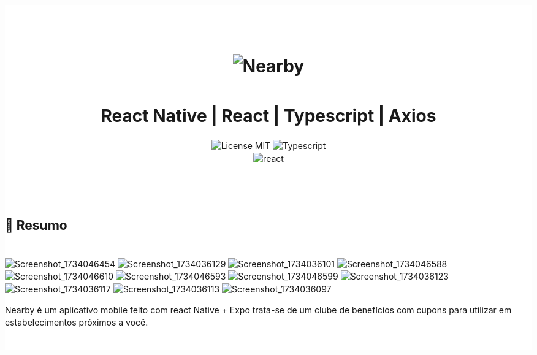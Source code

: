 <br />
<br />
<h1 align="center">
  <img alt="Nearby" src="https://github.com/user-attachments/assets/f8672379-bb25-4ad4-993e-b3f65a39d944" width="420px" /> 
  <br />
  <br />
 React Native | React | Typescript | Axios 
</h1>

<p align="center">
  <img alt="License MIT" src="https://img.shields.io/badge/License-MIT-%2398C611" />
  <img alt="Typescript" src="https://img.shields.io/badge/Main%20language-Typescript-%232F74C0" /> <br />
 <img alt="react" src="https://img.shields.io/badge/react-native" /> <br />
</p> 
<br />
<br />

## :bookmark: Resumo
<br />



<img src="https://github.com/user-attachments/assets/915c8215-e492-4004-ae37-1d95eae81d2a" alt="Screenshot_1734046454" width="400">
<img src="https://github.com/user-attachments/assets/c983a44a-2f30-495f-8460-63e32c9a1283" alt="Screenshot_1734036129" width="400">
<img src="https://github.com/user-attachments/assets/f30e65ec-581f-4ad4-968d-a7104acd9a73" alt="Screenshot_1734036101" width="400">
<img src="https://github.com/user-attachments/assets/df35511b-1031-465b-bbd1-6eb04288c13e" alt="Screenshot_1734046588" width="400">
<img src="https://github.com/user-attachments/assets/b335cc2e-76dc-4b78-97f4-d1bee67806b2" alt="Screenshot_1734046610" width="400">
<img src="https://github.com/user-attachments/assets/20e27cca-6e38-4a00-84c7-eba31c5b08b1" alt="Screenshot_1734046593" width="400">
<img src="https://github.com/user-attachments/assets/bf675df4-12bb-45a8-a2db-448ea604eec8" alt="Screenshot_1734046599" width="400">
<img src="https://github.com/user-attachments/assets/17fe38c4-d2cf-4179-9539-4887e19b5ffc" alt="Screenshot_1734036123" width="400">
<img src="https://github.com/user-attachments/assets/06139701-b535-4e07-81e2-8846c1213baf" alt="Screenshot_1734036117" width="400">
<img src="https://github.com/user-attachments/assets/18f6d0d8-c528-49af-a478-5acb235bb7c6" alt="Screenshot_1734036113" width="400">
<img src="https://github.com/user-attachments/assets/96e56545-4b65-4b69-b26b-50a980cd103f" alt="Screenshot_1734036097" width="400">








Nearby é um aplicativo mobile feito com react Native + Expo trata-se de um clube de benefícios com cupons para utilizar em estabelecimentos próximos a você.
<br />




<br />
